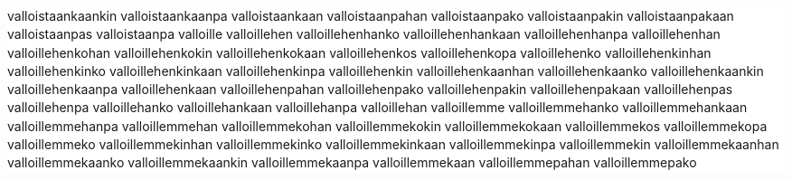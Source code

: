 valloistaankaankin
valloistaankaanpa
valloistaankaan
valloistaanpahan
valloistaanpako
valloistaanpakin
valloistaanpakaan
valloistaanpas
valloistaanpa
valloille
valloillehen
valloillehenhanko
valloillehenhankaan
valloillehenhanpa
valloillehenhan
valloillehenkohan
valloillehenkokin
valloillehenkokaan
valloillehenkos
valloillehenkopa
valloillehenko
valloillehenkinhan
valloillehenkinko
valloillehenkinkaan
valloillehenkinpa
valloillehenkin
valloillehenkaanhan
valloillehenkaanko
valloillehenkaankin
valloillehenkaanpa
valloillehenkaan
valloillehenpahan
valloillehenpako
valloillehenpakin
valloillehenpakaan
valloillehenpas
valloillehenpa
valloillehanko
valloillehankaan
valloillehanpa
valloillehan
valloillemme
valloillemmehanko
valloillemmehankaan
valloillemmehanpa
valloillemmehan
valloillemmekohan
valloillemmekokin
valloillemmekokaan
valloillemmekos
valloillemmekopa
valloillemmeko
valloillemmekinhan
valloillemmekinko
valloillemmekinkaan
valloillemmekinpa
valloillemmekin
valloillemmekaanhan
valloillemmekaanko
valloillemmekaankin
valloillemmekaanpa
valloillemmekaan
valloillemmepahan
valloillemmepako